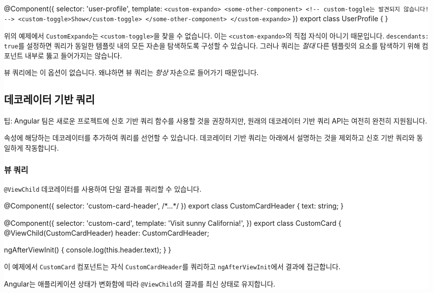@Component({
  selector: 'user-profile',
  template: `
    <custom-expando>
      <some-other-component>
        <!-- custom-toggle는 발견되지 않습니다! -->
        <custom-toggle>Show</custom-toggle>
      </some-other-component>
    </custom-expando>
  `
})
export class UserProfile { }
</docs-code>

위의 예제에서 `CustomExpando`는 `<custom-toggle>`을 찾을 수 없습니다. 이는 `<custom-expando>`의 직접 자식이 아니기 때문입니다. `descendants: true`를 설정하면 쿼리가 동일한 템플릿 내의 모든 자손을 탐색하도록 구성할 수 있습니다. 그러나 쿼리는 _절대_ 다른 템플릿의 요소를 탐색하기 위해 컴포넌트 내부로 뚫고 들어가지는 않습니다.

뷰 쿼리에는 이 옵션이 없습니다. 왜냐하면 뷰 쿼리는 _항상_ 자손으로 들어가기 때문입니다.

## 데코레이터 기반 쿼리 
팁: Angular 팀은 새로운 프로젝트에 신호 기반 쿼리 함수를 사용할 것을 권장하지만, 원래의 데코레이터 기반 쿼리 API는 여전히 완전히 지원됩니다.

속성에 해당하는 데코레이터를 추가하여 쿼리를 선언할 수 있습니다. 데코레이터 기반 쿼리는 아래에서 설명하는 것을 제외하고 신호 기반 쿼리와 동일하게 작동합니다.

### 뷰 쿼리

`@ViewChild` 데코레이터를 사용하여 단일 결과를 쿼리할 수 있습니다.

<docs-code language="angular-ts" highlight="[14, 16, 17, 18]">
@Component({
  selector: 'custom-card-header',
  /*...*/
})
export class CustomCardHeader {
  text: string;
}

@Component({
  selector: 'custom-card',
  template: '<custom-card-header>Visit sunny California!</custom-card-header>',
})
export class CustomCard {
  @ViewChild(CustomCardHeader) header: CustomCardHeader;

  ngAfterViewInit() {
    console.log(this.header.text);
  }
}
</docs-code>

이 예제에서 `CustomCard` 컴포넌트는 자식 `CustomCardHeader`를 쿼리하고 `ngAfterViewInit`에서 결과에 접근합니다.

Angular는 애플리케이션 상태가 변화함에 따라 `@ViewChild`의 결과를 최신 상태로 유지합니다.
